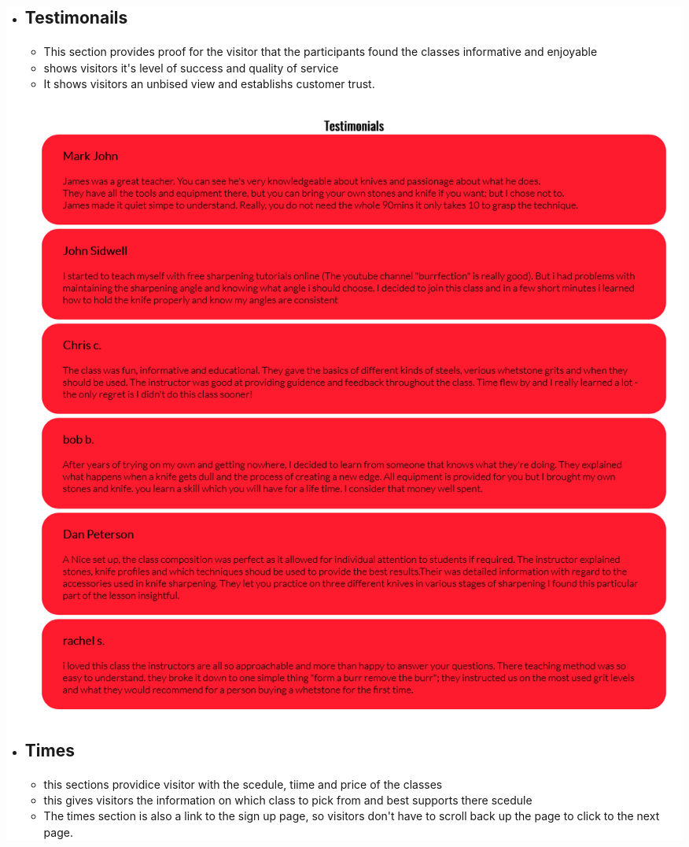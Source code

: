- ## Testimonails 

    - This section provides proof for the visitor that the participants found the classes informative and enjoyable 
    - shows visitors it's level of success and quality of service 
    - It shows visitors an unbised view and establishs customer trust.

    <h2><img src="assets/css/images/testimonial-screenshot.png"></h2>

 - ## Times 

     - this sections providice visitor with the scedule, tiime and price of the classes 
     - this gives visitors the information on which class to pick from and best supports there scedule 
     - The times section is also a link to the sign up page, so visitors don't have to scroll back up the page to click to the next page.
